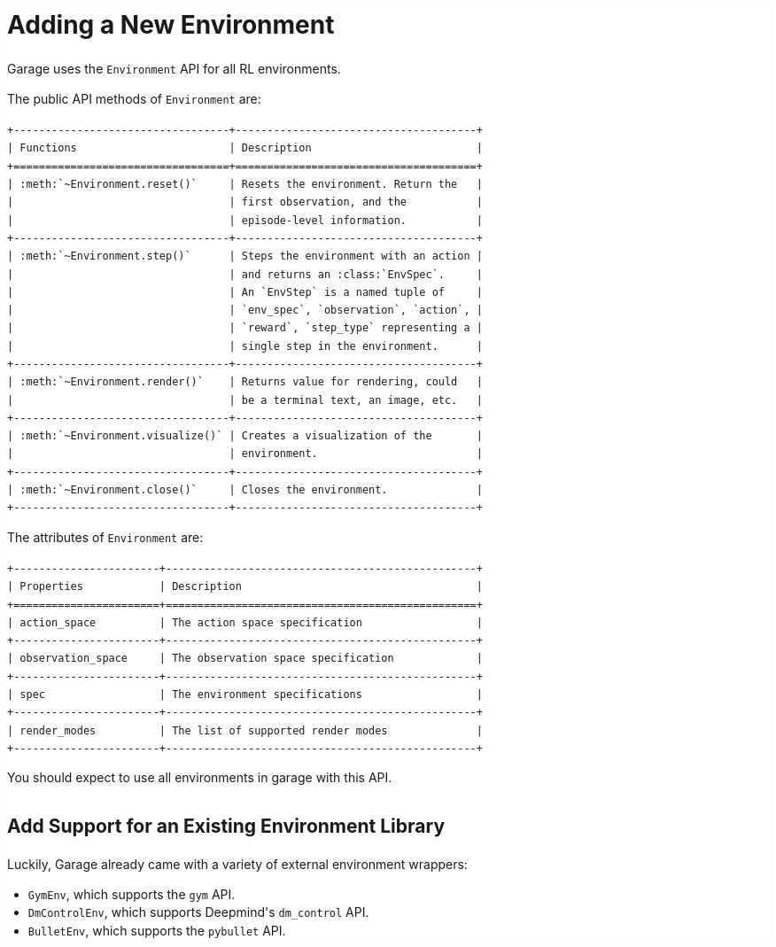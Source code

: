 # Adding a New Environment

Garage uses the `Environment` API for all RL environments.

The public API methods of `Environment` are:

```eval_rst
+----------------------------------+--------------------------------------+
| Functions                        | Description                          |
+==================================+======================================+
| :meth:`~Environment.reset()`     | Resets the environment. Return the   |
|                                  | first observation, and the           |
|                                  | episode-level information.           |
+----------------------------------+--------------------------------------+
| :meth:`~Environment.step()`      | Steps the environment with an action |
|                                  | and returns an :class:`EnvSpec`.     |
|                                  | An `EnvStep` is a named tuple of     |
|                                  | `env_spec`, `observation`, `action`, |
|                                  | `reward`, `step_type` representing a |
|                                  | single step in the environment.      |
+----------------------------------+--------------------------------------+
| :meth:`~Environment.render()`    | Returns value for rendering, could   |
|                                  | be a terminal text, an image, etc.   |
+----------------------------------+--------------------------------------+
| :meth:`~Environment.visualize()` | Creates a visualization of the       |
|                                  | environment.                         |
+----------------------------------+--------------------------------------+
| :meth:`~Environment.close()`     | Closes the environment.              |
+----------------------------------+--------------------------------------+
```

The attributes of `Environment` are:
```eval_rst
+-----------------------+-------------------------------------------------+
| Properties            | Description                                     |
+=======================+=================================================+
| action_space          | The action space specification                  |
+-----------------------+-------------------------------------------------+
| observation_space     | The observation space specification             |
+-----------------------+-------------------------------------------------+
| spec                  | The environment specifications                  |
+-----------------------+-------------------------------------------------+
| render_modes          | The list of supported render modes              |
+-----------------------+-------------------------------------------------+
```
You should expect to use all environments in garage with this API.

## Add Support for an Existing Environment Library

Luckily, Garage already came with a variety of external environment wrappers:

* `GymEnv`, which supports the `gym` API.
* `DmControlEnv`, which supports Deepmind's `dm_control` API.
* `BulletEnv`, which supports the `pybullet` API.
